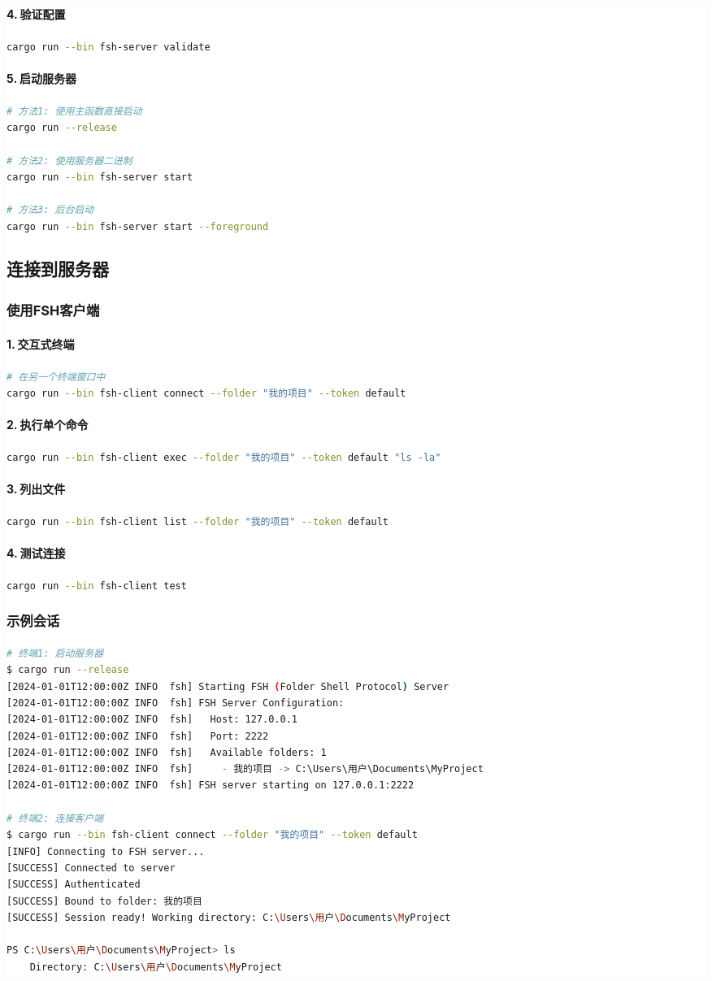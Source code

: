 #### 4. 验证配置
```bash
cargo run --bin fsh-server validate
```

#### 5. 启动服务器
```bash
# 方法1: 使用主函数直接启动
cargo run --release

# 方法2: 使用服务器二进制
cargo run --bin fsh-server start

# 方法3: 后台启动
cargo run --bin fsh-server start --foreground
```

## 连接到服务器

### 使用FSH客户端

#### 1. 交互式终端
```bash
# 在另一个终端窗口中
cargo run --bin fsh-client connect --folder "我的项目" --token default
```

#### 2. 执行单个命令
```bash
cargo run --bin fsh-client exec --folder "我的项目" --token default "ls -la"
```

#### 3. 列出文件
```bash
cargo run --bin fsh-client list --folder "我的项目" --token default
```

#### 4. 测试连接
```bash
cargo run --bin fsh-client test
```

### 示例会话

```bash
# 终端1: 启动服务器
$ cargo run --release
[2024-01-01T12:00:00Z INFO  fsh] Starting FSH (Folder Shell Protocol) Server
[2024-01-01T12:00:00Z INFO  fsh] FSH Server Configuration:
[2024-01-01T12:00:00Z INFO  fsh]   Host: 127.0.0.1
[2024-01-01T12:00:00Z INFO  fsh]   Port: 2222
[2024-01-01T12:00:00Z INFO  fsh]   Available folders: 1
[2024-01-01T12:00:00Z INFO  fsh]     - 我的项目 -> C:\Users\用户\Documents\MyProject
[2024-01-01T12:00:00Z INFO  fsh] FSH server starting on 127.0.0.1:2222

# 终端2: 连接客户端
$ cargo run --bin fsh-client connect --folder "我的项目" --token default
[INFO] Connecting to FSH server...
[SUCCESS] Connected to server
[SUCCESS] Authenticated
[SUCCESS] Bound to folder: 我的项目
[SUCCESS] Session ready! Working directory: C:\Users\用户\Documents\MyProject

PS C:\Users\用户\Documents\MyProject> ls
    Directory: C:\Users\用户\Documents\MyProject
```